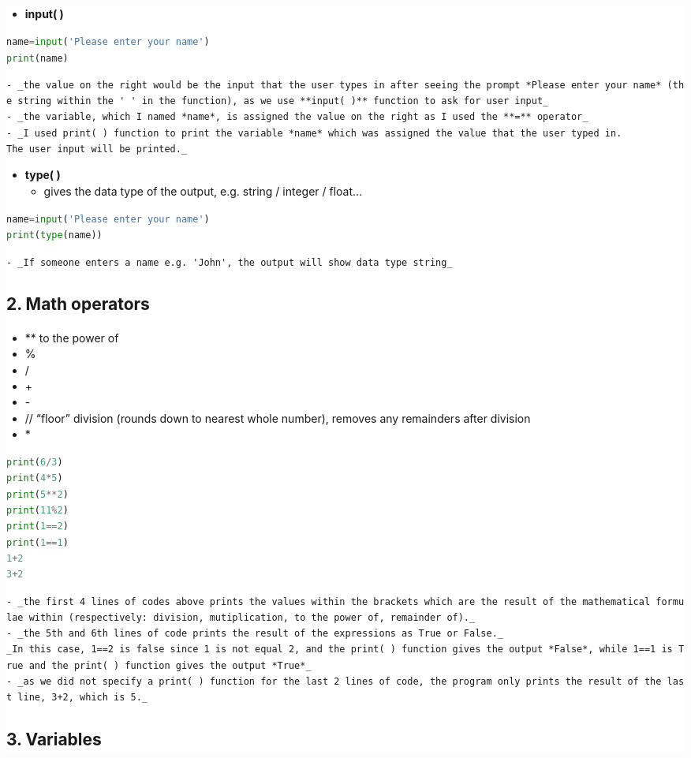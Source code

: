 - **input( )**
```python
name=input('Please enter your name')
print(name)
```
    - _the value on the right would be the input that the user types in after seeing the prompt *Please enter your name* (the string within the ' ' in the function), as we use **input( )** function to ask for user input_  
    - _the variable, which I named *name*, is assigned the value on the right as I used the **=** operator_
    - _I used print( ) function to print the variable *name* which was assigned the value that the user typed in.  
    The user input will be printed._  

- **type( )**
    - gives the data type of the output, e.g. string / integer / float...
```python
name=input('Please enter your name')
print(type(name))
```
    - _If someone enters a name e.g. 'John', the output will show data type string_

## 2.	Math operators  

- ** to the power of
- % 
- / 
- \+ 
- \- 
- // “floor” division (rounds down to nearest whole number), removes any remainders after division
- \*  

```python
print(6/3)
print(4*5)
print(5**2)
print(11%2)
print(1==2)
print(1==1)
1+2
3+2
```
    - _the first 4 lines of codes above prints the values within the brackets which are the result of the mathematical formulae within (respectively: division, mutiplication, to the power of, remainder of)._
    - _the 5th and 6th lines of code prints the result of the expressions as True or False._  
    _In this case, 1==2 is false since 1 is not equal 2, and the print( ) function gives the output *False*, while 1==1 is True and the print( ) function gives the output *True*_
    - _as we did not specify a print( ) function for the last 2 lines of code, the program only prints the result of the last line, 3+2, which is 5._  

## 3.	Variables  

